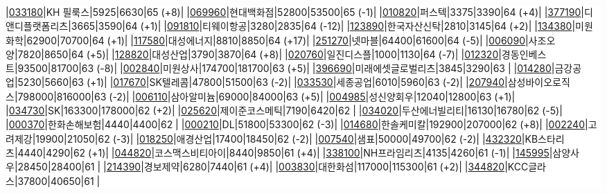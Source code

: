 |[033180](https://finance.daum.net/quotes/A033180)|KH 필룩스|5925|6630|65 (+8)|
|[069960](https://finance.daum.net/quotes/A069960)|현대백화점|52800|53500|65 (-1)|
|[010820](https://finance.daum.net/quotes/A010820)|퍼스텍|3375|3390|64 (+4)|
|[377190](https://finance.daum.net/quotes/A377190)|디앤디플랫폼리츠|3665|3590|64 (+1)|
|[091810](https://finance.daum.net/quotes/A091810)|티웨이항공|3280|2835|64 (-12)|
|[123890](https://finance.daum.net/quotes/A123890)|한국자산신탁|2810|3145|64 (+2)|
|[134380](https://finance.daum.net/quotes/A134380)|미원화학|62900|70700|64 (+1)|
|[117580](https://finance.daum.net/quotes/A117580)|대성에너지|8810|8850|64 (+17)|
|[251270](https://finance.daum.net/quotes/A251270)|넷마블|64400|61600|64 (-5)|
|[006090](https://finance.daum.net/quotes/A006090)|사조오양|7820|8650|64 (+5)|
|[128820](https://finance.daum.net/quotes/A128820)|대성산업|3790|3870|64 (+8)|
|[020760](https://finance.daum.net/quotes/A020760)|일진디스플|1000|1130|64 (-7)|
|[012320](https://finance.daum.net/quotes/A012320)|경동인베스트|93500|81700|63 (-8)|
|[002840](https://finance.daum.net/quotes/A002840)|미원상사|174700|181700|63 (+5)|
|[396690](https://finance.daum.net/quotes/A396690)|미래에셋글로벌리츠|3845|3290|63 |
|[014280](https://finance.daum.net/quotes/A014280)|금강공업|5230|5660|63 (+1)|
|[017670](https://finance.daum.net/quotes/A017670)|SK텔레콤|47800|51500|63 (-2)|
|[033530](https://finance.daum.net/quotes/A033530)|세종공업|6010|5960|63 (-2)|
|[207940](https://finance.daum.net/quotes/A207940)|삼성바이오로직스|798000|816000|63 (-2)|
|[006110](https://finance.daum.net/quotes/A006110)|삼아알미늄|69000|84000|63 (+5)|
|[004985](https://finance.daum.net/quotes/A004985)|성신양회우|12040|12800|63 (+1)|
|[034730](https://finance.daum.net/quotes/A034730)|SK|163300|178000|62 (+2)|
|[025620](https://finance.daum.net/quotes/A025620)|제이준코스메틱|7190|6420|62 |
|[034020](https://finance.daum.net/quotes/A034020)|두산에너빌리티|16130|16780|62 (-5)|
|[000370](https://finance.daum.net/quotes/A000370)|한화손해보험|4440|4400|62 |
|[000210](https://finance.daum.net/quotes/A000210)|DL|51800|53300|62 (-3)|
|[014680](https://finance.daum.net/quotes/A014680)|한솔케미칼|192900|207000|62 (+8)|
|[002240](https://finance.daum.net/quotes/A002240)|고려제강|19900|21050|62 (-3)|
|[018250](https://finance.daum.net/quotes/A018250)|애경산업|17400|18450|62 (-2)|
|[007540](https://finance.daum.net/quotes/A007540)|샘표|50000|49700|62 (-2)|
|[432320](https://finance.daum.net/quotes/A432320)|KB스타리츠|4440|4290|62 (+1)|
|[044820](https://finance.daum.net/quotes/A044820)|코스맥스비티아이|8440|9850|61 (+4)|
|[338100](https://finance.daum.net/quotes/A338100)|NH프라임리츠|4135|4260|61 (-1)|
|[145995](https://finance.daum.net/quotes/A145995)|삼양사우|28450|28400|61 |
|[214390](https://finance.daum.net/quotes/A214390)|경보제약|6280|7440|61 (+4)|
|[003830](https://finance.daum.net/quotes/A003830)|대한화섬|117000|115300|61 (+2)|
|[344820](https://finance.daum.net/quotes/A344820)|KCC글라스|37800|40650|61 |